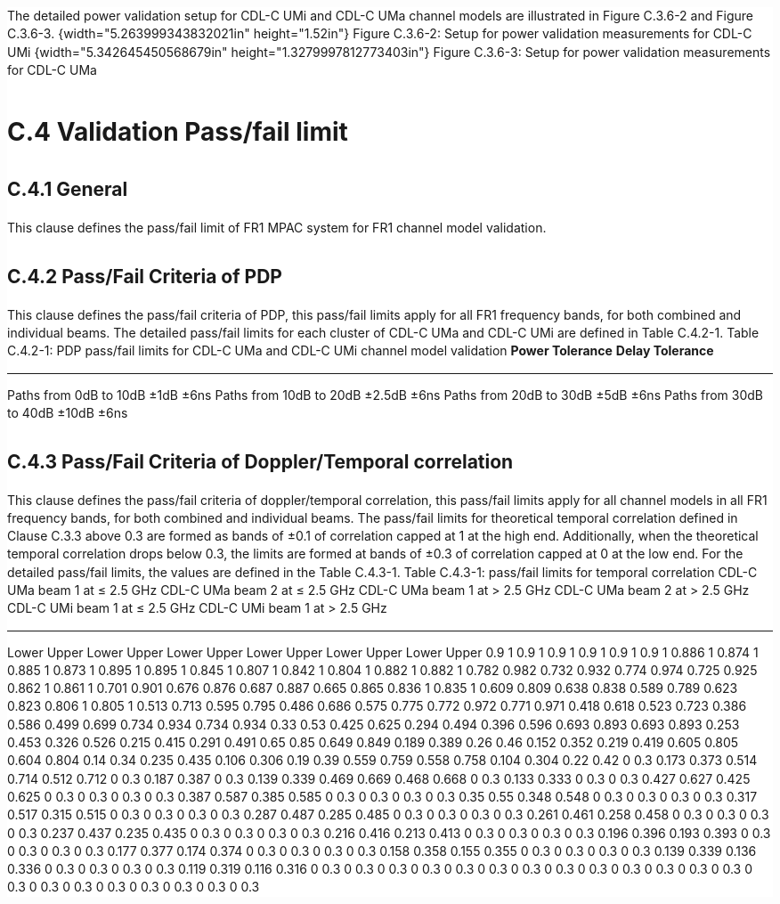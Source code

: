 The detailed power validation setup for CDL-C UMi and CDL-C UMa channel models
are illustrated in Figure C.3.6-2 and Figure C.3.6-3.
{width="5.263999343832021in" height="1.52in"}
Figure C.3.6-2: Setup for power validation measurements for CDL-C UMi
{width="5.342645450568679in" height="1.3279997812773403in"}
Figure C.3.6-3: Setup for power validation measurements for CDL-C UMa
# C.4 Validation Pass/fail limit
## C.4.1 General
This clause defines the pass/fail limit of FR1 MPAC system for FR1 channel
model validation.
## C.4.2 Pass/Fail Criteria of PDP
This clause defines the pass/fail criteria of PDP, this pass/fail limits apply
for all FR1 frequency bands, for both combined and individual beams.
The detailed pass/fail limits for each cluster of CDL-C UMa and CDL-C UMi are
defined in Table C.4.2-1.
Table C.4.2-1: PDP pass/fail limits for CDL-C UMa and CDL-C UMi channel model
validation
                            **Power Tolerance**   **Delay Tolerance**
* * *
Paths from 0dB to 10dB ±1dB ±6ns Paths from 10dB to 20dB ±2.5dB ±6ns Paths
from 20dB to 30dB ±5dB ±6ns Paths from 30dB to 40dB ±10dB ±6ns
## C.4.3 Pass/Fail Criteria of Doppler/Temporal correlation
This clause defines the pass/fail criteria of doppler/temporal correlation,
this pass/fail limits apply for all channel models in all FR1 frequency bands,
for both combined and individual beams.
The pass/fail limits for theoretical temporal correlation defined in Clause
C.3.3 above 0.3 are formed as bands of ±0.1 of correlation capped at 1 at the
high end. Additionally, when the theoretical temporal correlation drops below
0.3, the limits are formed at bands of ±0.3 of correlation capped at 0 at the
low end.
For the detailed pass/fail limits, the values are defined in the Table
C.4.3-1.
Table C.4.3-1: pass/fail limits for temporal correlation
CDL-C UMa beam 1 at ≤ 2.5 GHz CDL-C UMa beam 2 at ≤ 2.5 GHz CDL-C UMa beam 1
at > 2.5 GHz CDL-C UMa beam 2 at > 2.5 GHz CDL-C UMi beam 1 at ≤ 2.5 GHz CDL-C
UMi beam 1 at > 2.5 GHz
* * *
Lower Upper Lower Upper Lower Upper Lower Upper Lower Upper Lower Upper 0.9 1
0.9 1 0.9 1 0.9 1 0.9 1 0.9 1 0.886 1 0.874 1 0.885 1 0.873 1 0.895 1 0.895 1
0.845 1 0.807 1 0.842 1 0.804 1 0.882 1 0.882 1 0.782 0.982 0.732 0.932 0.774
0.974 0.725 0.925 0.862 1 0.861 1 0.701 0.901 0.676 0.876 0.687 0.887 0.665
0.865 0.836 1 0.835 1 0.609 0.809 0.638 0.838 0.589 0.789 0.623 0.823 0.806 1
0.805 1 0.513 0.713 0.595 0.795 0.486 0.686 0.575 0.775 0.772 0.972 0.771
0.971 0.418 0.618 0.523 0.723 0.386 0.586 0.499 0.699 0.734 0.934 0.734 0.934
0.33 0.53 0.425 0.625 0.294 0.494 0.396 0.596 0.693 0.893 0.693 0.893 0.253
0.453 0.326 0.526 0.215 0.415 0.291 0.491 0.65 0.85 0.649 0.849 0.189 0.389
0.26 0.46 0.152 0.352 0.219 0.419 0.605 0.805 0.604 0.804 0.14 0.34 0.235
0.435 0.106 0.306 0.19 0.39 0.559 0.759 0.558 0.758 0.104 0.304 0.22 0.42 0
0.3 0.173 0.373 0.514 0.714 0.512 0.712 0 0.3 0.187 0.387 0 0.3 0.139 0.339
0.469 0.669 0.468 0.668 0 0.3 0.133 0.333 0 0.3 0 0.3 0.427 0.627 0.425 0.625
0 0.3 0 0.3 0 0.3 0 0.3 0.387 0.587 0.385 0.585 0 0.3 0 0.3 0 0.3 0 0.3 0.35
0.55 0.348 0.548 0 0.3 0 0.3 0 0.3 0 0.3 0.317 0.517 0.315 0.515 0 0.3 0 0.3 0
0.3 0 0.3 0.287 0.487 0.285 0.485 0 0.3 0 0.3 0 0.3 0 0.3 0.261 0.461 0.258
0.458 0 0.3 0 0.3 0 0.3 0 0.3 0.237 0.437 0.235 0.435 0 0.3 0 0.3 0 0.3 0 0.3
0.216 0.416 0.213 0.413 0 0.3 0 0.3 0 0.3 0 0.3 0.196 0.396 0.193 0.393 0 0.3
0 0.3 0 0.3 0 0.3 0.177 0.377 0.174 0.374 0 0.3 0 0.3 0 0.3 0 0.3 0.158 0.358
0.155 0.355 0 0.3 0 0.3 0 0.3 0 0.3 0.139 0.339 0.136 0.336 0 0.3 0 0.3 0 0.3
0 0.3 0.119 0.319 0.116 0.316 0 0.3 0 0.3 0 0.3 0 0.3 0 0.3 0 0.3 0 0.3 0 0.3
0 0.3 0 0.3 0 0.3 0 0.3 0 0.3 0 0.3 0 0.3 0 0.3 0 0.3 0 0.3 0 0.3 0 0.3 0 0.3
